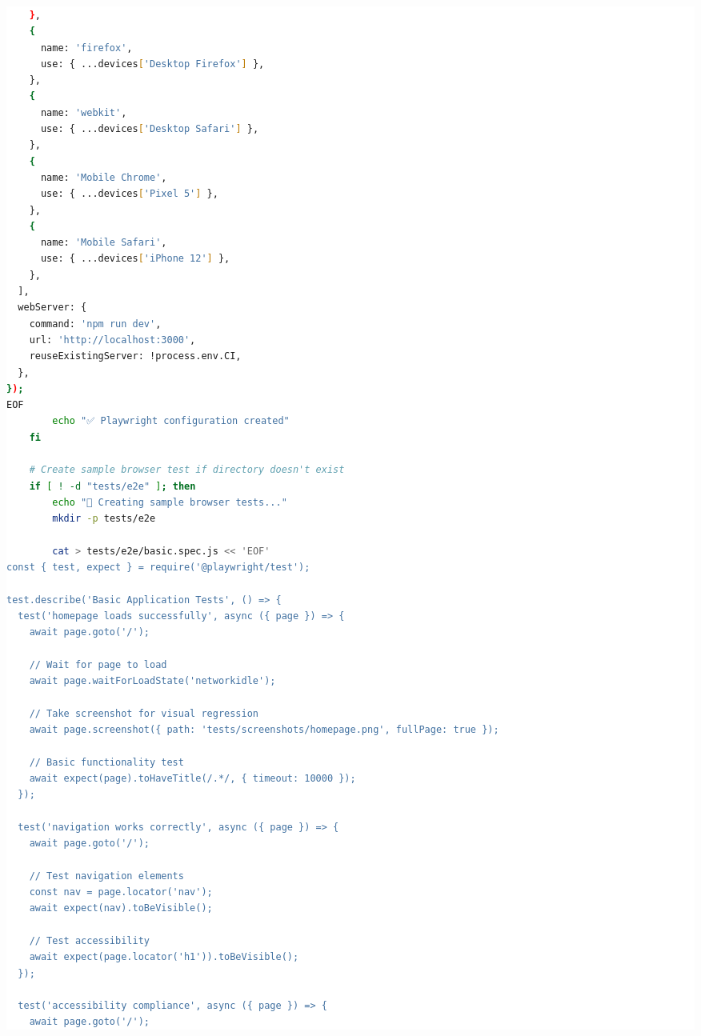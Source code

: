```bash
    },
    {
      name: 'firefox',
      use: { ...devices['Desktop Firefox'] },
    },
    {
      name: 'webkit',
      use: { ...devices['Desktop Safari'] },
    },
    {
      name: 'Mobile Chrome',
      use: { ...devices['Pixel 5'] },
    },
    {
      name: 'Mobile Safari',
      use: { ...devices['iPhone 12'] },
    },
  ],
  webServer: {
    command: 'npm run dev',
    url: 'http://localhost:3000',
    reuseExistingServer: !process.env.CI,
  },
});
EOF
        echo "✅ Playwright configuration created"
    fi
    
    # Create sample browser test if directory doesn't exist
    if [ ! -d "tests/e2e" ]; then
        echo "📝 Creating sample browser tests..."
        mkdir -p tests/e2e
        
        cat > tests/e2e/basic.spec.js << 'EOF'
const { test, expect } = require('@playwright/test');

test.describe('Basic Application Tests', () => {
  test('homepage loads successfully', async ({ page }) => {
    await page.goto('/');
    
    // Wait for page to load
    await page.waitForLoadState('networkidle');
    
    // Take screenshot for visual regression
    await page.screenshot({ path: 'tests/screenshots/homepage.png', fullPage: true });
    
    // Basic functionality test
    await expect(page).toHaveTitle(/.*/, { timeout: 10000 });
  });
  
  test('navigation works correctly', async ({ page }) => {
    await page.goto('/');
    
    // Test navigation elements
    const nav = page.locator('nav');
    await expect(nav).toBeVisible();
    
    // Test accessibility
    await expect(page.locator('h1')).toBeVisible();
  });
  
  test('accessibility compliance', async ({ page }) => {
    await page.goto('/');
```